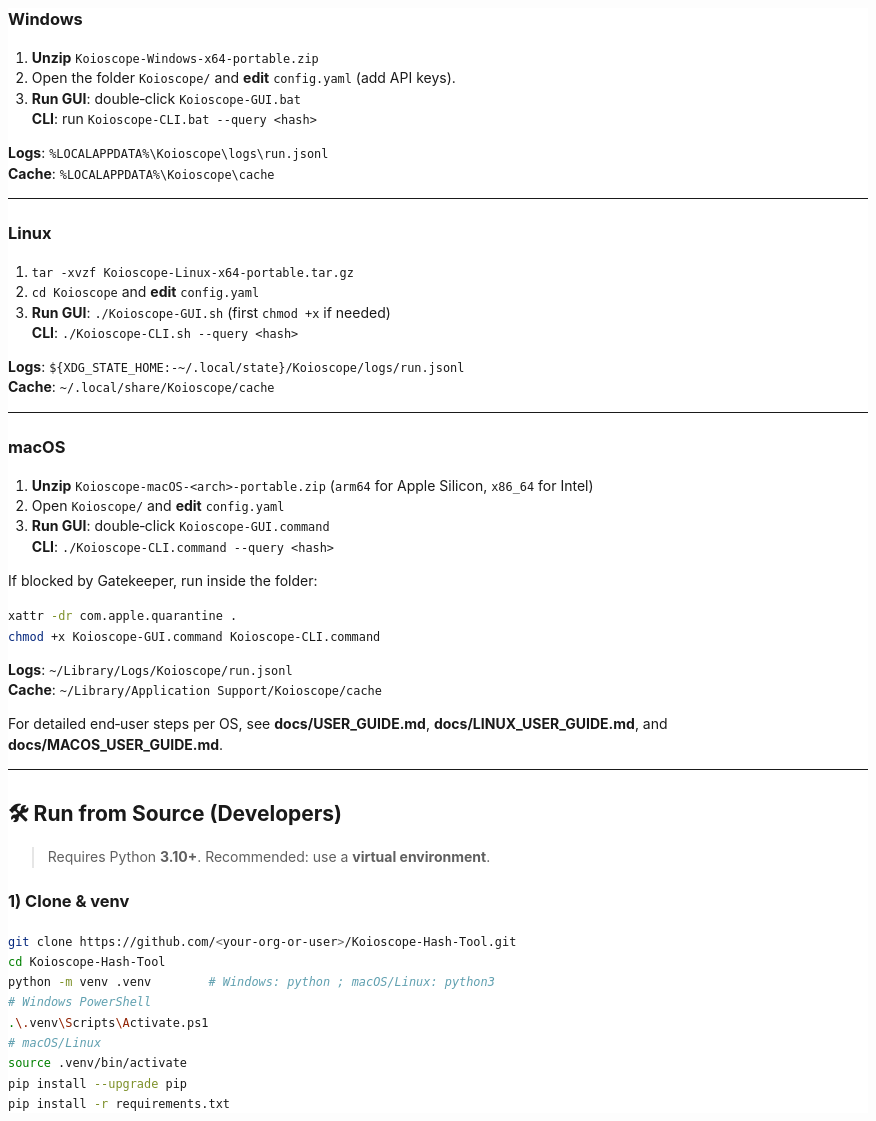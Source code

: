 ### Windows

1) **Unzip** `Koioscope-Windows-x64-portable.zip`  
2) Open the folder `Koioscope/` and **edit** `config.yaml` (add API keys).  
3) **Run GUI**: double‑click `Koioscope-GUI.bat`  
   **CLI**: run `Koioscope-CLI.bat --query <hash>`

**Logs**: `%LOCALAPPDATA%\Koioscope\logs\run.jsonl`  
**Cache**: `%LOCALAPPDATA%\Koioscope\cache`

---

### Linux

1) `tar -xvzf Koioscope-Linux-x64-portable.tar.gz`  
2) `cd Koioscope` and **edit** `config.yaml`  
3) **Run GUI**: `./Koioscope-GUI.sh` (first `chmod +x` if needed)  
   **CLI**: `./Koioscope-CLI.sh --query <hash>`

**Logs**: `${XDG_STATE_HOME:-~/.local/state}/Koioscope/logs/run.jsonl`  
**Cache**: `~/.local/share/Koioscope/cache`

---

### macOS

1) **Unzip** `Koioscope-macOS-<arch>-portable.zip` (`arm64` for Apple Silicon, `x86_64` for Intel)  
2) Open `Koioscope/` and **edit** `config.yaml`  
3) **Run GUI**: double‑click `Koioscope-GUI.command`  
   **CLI**: `./Koioscope-CLI.command --query <hash>`

If blocked by Gatekeeper, run inside the folder:
```bash
xattr -dr com.apple.quarantine .
chmod +x Koioscope-GUI.command Koioscope-CLI.command
```

**Logs**: `~/Library/Logs/Koioscope/run.jsonl`  
**Cache**: `~/Library/Application Support/Koioscope/cache`

For detailed end‑user steps per OS, see **docs/USER_GUIDE.md**, **docs/LINUX_USER_GUIDE.md**, and **docs/MACOS_USER_GUIDE.md**.

---

## 🛠️ Run from Source (Developers)

> Requires Python **3.10+**. Recommended: use a **virtual environment**.

### 1) Clone & venv

```bash
git clone https://github.com/<your-org-or-user>/Koioscope-Hash-Tool.git
cd Koioscope-Hash-Tool
python -m venv .venv        # Windows: python ; macOS/Linux: python3
# Windows PowerShell
.\.venv\Scripts\Activate.ps1
# macOS/Linux
source .venv/bin/activate
pip install --upgrade pip
pip install -r requirements.txt
```
